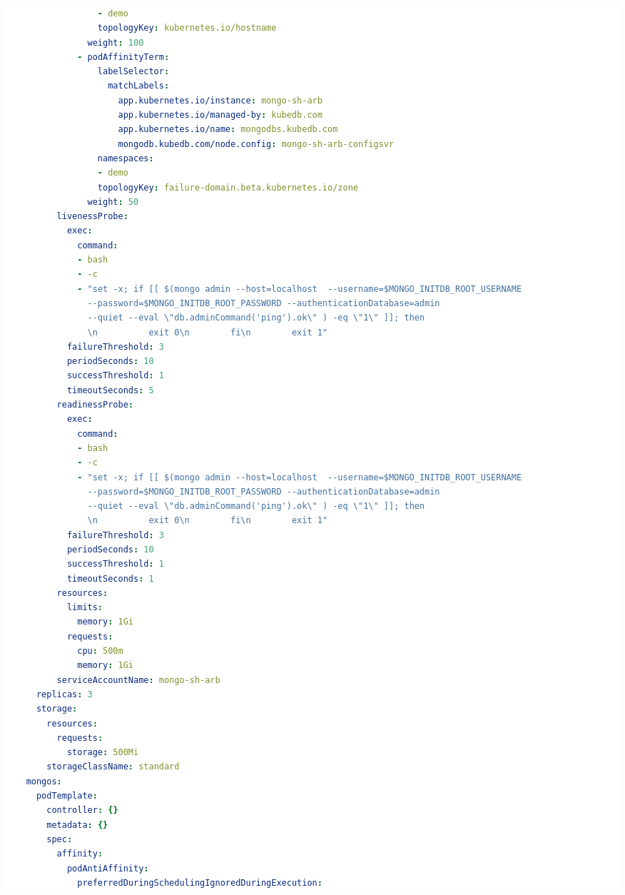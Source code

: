 ```yaml
                  - demo
                  topologyKey: kubernetes.io/hostname
                weight: 100
              - podAffinityTerm:
                  labelSelector:
                    matchLabels:
                      app.kubernetes.io/instance: mongo-sh-arb
                      app.kubernetes.io/managed-by: kubedb.com
                      app.kubernetes.io/name: mongodbs.kubedb.com
                      mongodb.kubedb.com/node.config: mongo-sh-arb-configsvr
                  namespaces:
                  - demo
                  topologyKey: failure-domain.beta.kubernetes.io/zone
                weight: 50
          livenessProbe:
            exec:
              command:
              - bash
              - -c
              - "set -x; if [[ $(mongo admin --host=localhost  --username=$MONGO_INITDB_ROOT_USERNAME
                --password=$MONGO_INITDB_ROOT_PASSWORD --authenticationDatabase=admin
                --quiet --eval \"db.adminCommand('ping').ok\" ) -eq \"1\" ]]; then
                \n          exit 0\n        fi\n        exit 1"
            failureThreshold: 3
            periodSeconds: 10
            successThreshold: 1
            timeoutSeconds: 5
          readinessProbe:
            exec:
              command:
              - bash
              - -c
              - "set -x; if [[ $(mongo admin --host=localhost  --username=$MONGO_INITDB_ROOT_USERNAME
                --password=$MONGO_INITDB_ROOT_PASSWORD --authenticationDatabase=admin
                --quiet --eval \"db.adminCommand('ping').ok\" ) -eq \"1\" ]]; then
                \n          exit 0\n        fi\n        exit 1"
            failureThreshold: 3
            periodSeconds: 10
            successThreshold: 1
            timeoutSeconds: 1
          resources:
            limits:
              memory: 1Gi
            requests:
              cpu: 500m
              memory: 1Gi
          serviceAccountName: mongo-sh-arb
      replicas: 3
      storage:
        resources:
          requests:
            storage: 500Mi
        storageClassName: standard
    mongos:
      podTemplate:
        controller: {}
        metadata: {}
        spec:
          affinity:
            podAntiAffinity:
              preferredDuringSchedulingIgnoredDuringExecution:
```
